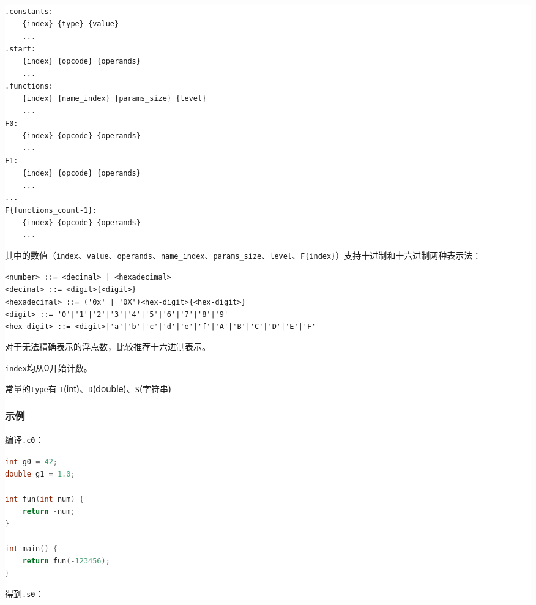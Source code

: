 ```assembly
.constants:
    {index} {type} {value}
    ...
.start:
    {index} {opcode} {operands}
    ...
.functions:
    {index} {name_index} {params_size} {level}
    ...
F0:
    {index} {opcode} {operands}
    ...
F1:
    {index} {opcode} {operands}
    ...
...
F{functions_count-1}:
    {index} {opcode} {operands}
    ...
```

其中的数值（`index`、`value`、`operands`、`name_index`、`params_size`、`level`、`F{index}`）支持十进制和十六进制两种表示法：

```
<number> ::= <decimal> | <hexadecimal>
<decimal> ::= <digit>{<digit>}
<hexadecimal> ::= ('0x' | '0X')<hex-digit>{<hex-digit>}
<digit> ::= '0'|'1'|'2'|'3'|'4'|'5'|'6'|'7'|'8'|'9'
<hex-digit> ::= <digit>|'a'|'b'|'c'|'d'|'e'|'f'|'A'|'B'|'C'|'D'|'E'|'F'
```

对于无法精确表示的浮点数，比较推荐十六进制表示。

`index`均从0开始计数。

常量的`type`有 `I`(int)、`D`(double)、`S`(字符串)

### 示例

编译`.c0`：

```c++
int g0 = 42;
double g1 = 1.0;

int fun(int num) {
    return -num;
}

int main() {
    return fun(-123456);
}
```

得到`.s0`：
